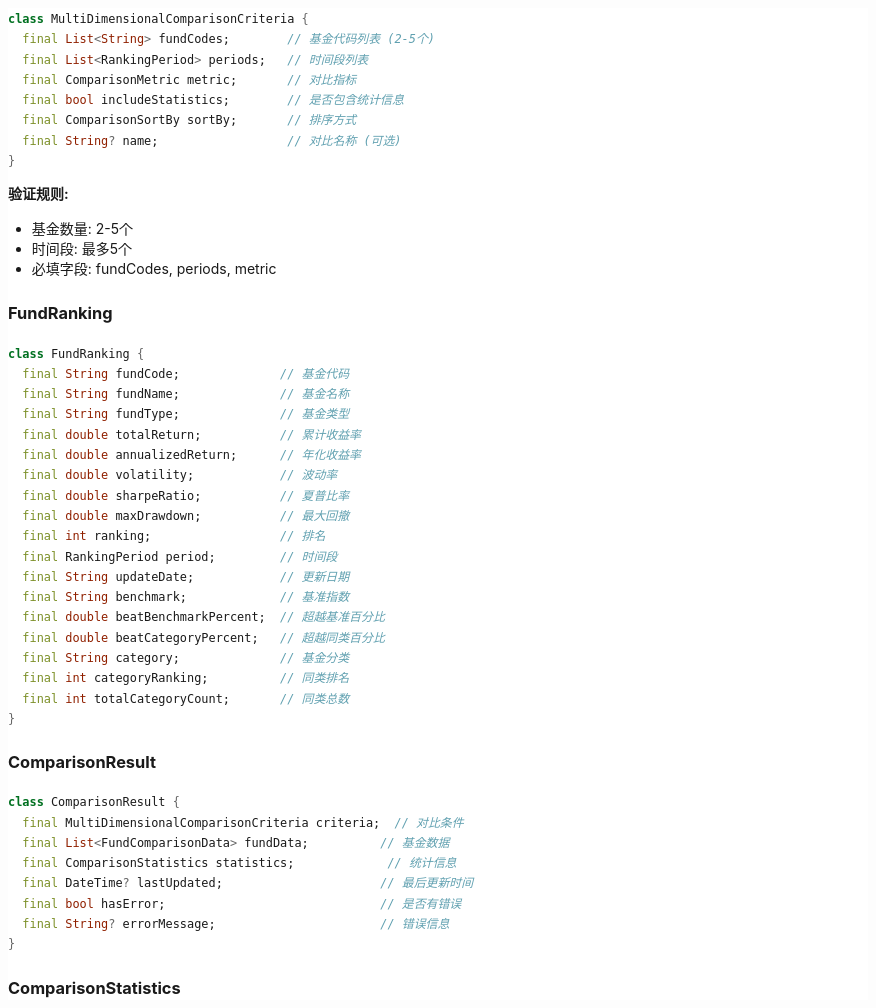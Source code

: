 ```dart
class MultiDimensionalComparisonCriteria {
  final List<String> fundCodes;        // 基金代码列表 (2-5个)
  final List<RankingPeriod> periods;   // 时间段列表
  final ComparisonMetric metric;       // 对比指标
  final bool includeStatistics;        // 是否包含统计信息
  final ComparisonSortBy sortBy;       // 排序方式
  final String? name;                  // 对比名称 (可选)
}
```

**验证规则:**
- 基金数量: 2-5个
- 时间段: 最多5个
- 必填字段: fundCodes, periods, metric

### FundRanking

```dart
class FundRanking {
  final String fundCode;              // 基金代码
  final String fundName;              // 基金名称
  final String fundType;              // 基金类型
  final double totalReturn;           // 累计收益率
  final double annualizedReturn;      // 年化收益率
  final double volatility;            // 波动率
  final double sharpeRatio;           // 夏普比率
  final double maxDrawdown;           // 最大回撤
  final int ranking;                  // 排名
  final RankingPeriod period;         // 时间段
  final String updateDate;            // 更新日期
  final String benchmark;             // 基准指数
  final double beatBenchmarkPercent;  // 超越基准百分比
  final double beatCategoryPercent;   // 超越同类百分比
  final String category;              // 基金分类
  final int categoryRanking;          // 同类排名
  final int totalCategoryCount;       // 同类总数
}
```

### ComparisonResult

```dart
class ComparisonResult {
  final MultiDimensionalComparisonCriteria criteria;  // 对比条件
  final List<FundComparisonData> fundData;          // 基金数据
  final ComparisonStatistics statistics;             // 统计信息
  final DateTime? lastUpdated;                      // 最后更新时间
  final bool hasError;                              // 是否有错误
  final String? errorMessage;                       // 错误信息
}
```

### ComparisonStatistics
